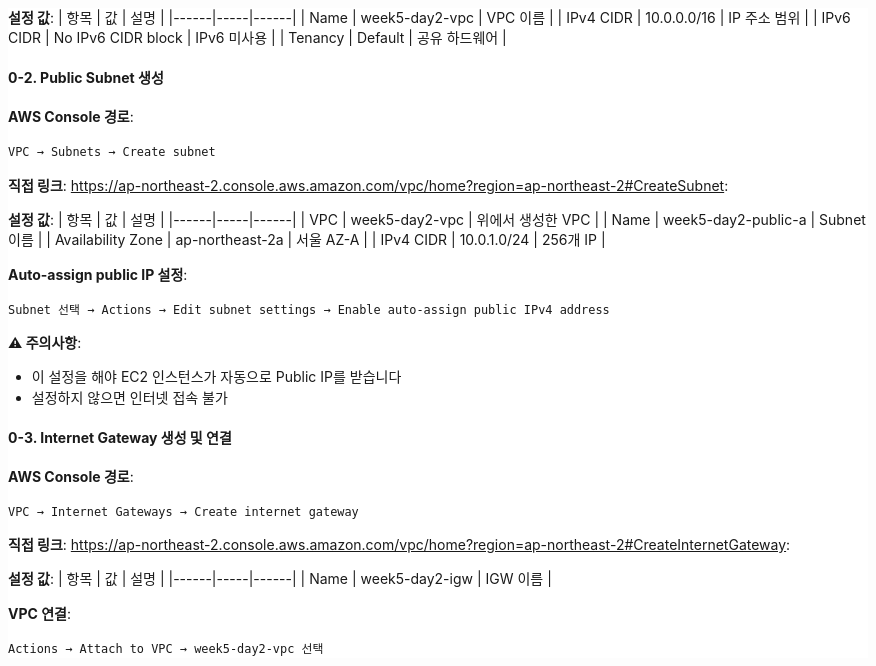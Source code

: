 **설정 값**:
| 항목 | 값 | 설명 |
|------|-----|------|
| Name | week5-day2-vpc | VPC 이름 |
| IPv4 CIDR | 10.0.0.0/16 | IP 주소 범위 |
| IPv6 CIDR | No IPv6 CIDR block | IPv6 미사용 |
| Tenancy | Default | 공유 하드웨어 |

#### 0-2. Public Subnet 생성

**AWS Console 경로**:
```
VPC → Subnets → Create subnet
```
**직접 링크**: https://ap-northeast-2.console.aws.amazon.com/vpc/home?region=ap-northeast-2#CreateSubnet:

**설정 값**:
| 항목 | 값 | 설명 |
|------|-----|------|
| VPC | week5-day2-vpc | 위에서 생성한 VPC |
| Name | week5-day2-public-a | Subnet 이름 |
| Availability Zone | ap-northeast-2a | 서울 AZ-A |
| IPv4 CIDR | 10.0.1.0/24 | 256개 IP |

**Auto-assign public IP 설정**:
```
Subnet 선택 → Actions → Edit subnet settings → Enable auto-assign public IPv4 address
```

**⚠️ 주의사항**:
- 이 설정을 해야 EC2 인스턴스가 자동으로 Public IP를 받습니다
- 설정하지 않으면 인터넷 접속 불가

#### 0-3. Internet Gateway 생성 및 연결

**AWS Console 경로**:
```
VPC → Internet Gateways → Create internet gateway
```
**직접 링크**: https://ap-northeast-2.console.aws.amazon.com/vpc/home?region=ap-northeast-2#CreateInternetGateway:

**설정 값**:
| 항목 | 값 | 설명 |
|------|-----|------|
| Name | week5-day2-igw | IGW 이름 |

**VPC 연결**:
```
Actions → Attach to VPC → week5-day2-vpc 선택
```
